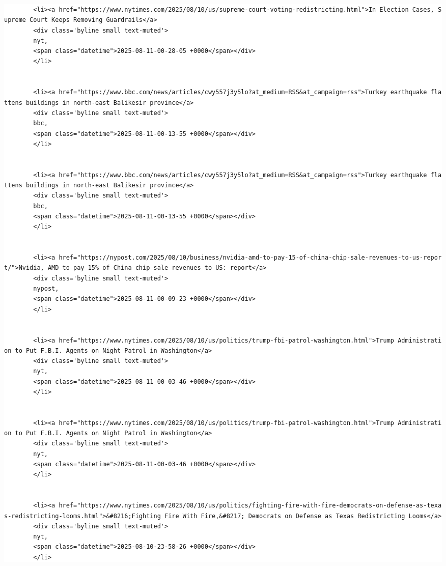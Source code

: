 
            <li><a href="https://www.nytimes.com/2025/08/10/us/supreme-court-voting-redistricting.html">In Election Cases, Supreme Court Keeps Removing Guardrails</a>
            <div class='byline small text-muted'>
            nyt, 
            <span class="datetime">2025-08-11-00-28-05 +0000</span></div>
            </li>
        

            <li><a href="https://www.bbc.com/news/articles/cwy557j3y5lo?at_medium=RSS&at_campaign=rss">Turkey earthquake flattens buildings in north-east Balikesir province</a>
            <div class='byline small text-muted'>
            bbc, 
            <span class="datetime">2025-08-11-00-13-55 +0000</span></div>
            </li>
        

            <li><a href="https://www.bbc.com/news/articles/cwy557j3y5lo?at_medium=RSS&at_campaign=rss">Turkey earthquake flattens buildings in north-east Balikesir province</a>
            <div class='byline small text-muted'>
            bbc, 
            <span class="datetime">2025-08-11-00-13-55 +0000</span></div>
            </li>
        

            <li><a href="https://nypost.com/2025/08/10/business/nvidia-amd-to-pay-15-of-china-chip-sale-revenues-to-us-report/">Nvidia, AMD to pay 15% of China chip sale revenues to US: report</a>
            <div class='byline small text-muted'>
            nypost, 
            <span class="datetime">2025-08-11-00-09-23 +0000</span></div>
            </li>
        

            <li><a href="https://www.nytimes.com/2025/08/10/us/politics/trump-fbi-patrol-washington.html">Trump Administration to Put F.B.I. Agents on Night Patrol in Washington</a>
            <div class='byline small text-muted'>
            nyt, 
            <span class="datetime">2025-08-11-00-03-46 +0000</span></div>
            </li>
        

            <li><a href="https://www.nytimes.com/2025/08/10/us/politics/trump-fbi-patrol-washington.html">Trump Administration to Put F.B.I. Agents on Night Patrol in Washington</a>
            <div class='byline small text-muted'>
            nyt, 
            <span class="datetime">2025-08-11-00-03-46 +0000</span></div>
            </li>
        

            <li><a href="https://www.nytimes.com/2025/08/10/us/politics/fighting-fire-with-fire-democrats-on-defense-as-texas-redistricting-looms.html">&#8216;Fighting Fire With Fire,&#8217; Democrats on Defense as Texas Redistricting Looms</a>
            <div class='byline small text-muted'>
            nyt, 
            <span class="datetime">2025-08-10-23-58-26 +0000</span></div>
            </li>
        